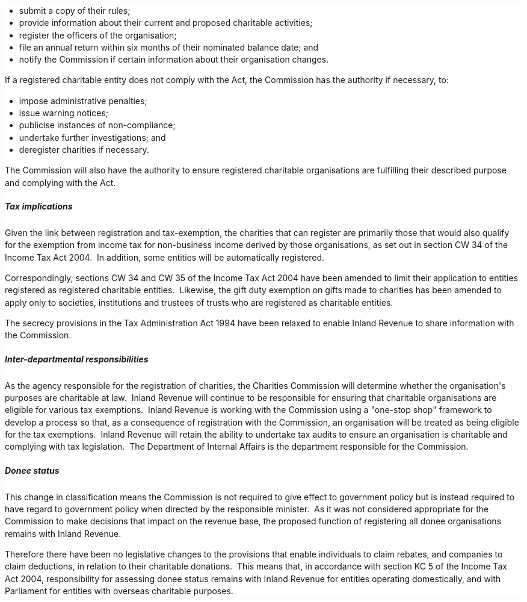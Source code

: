 *   submit a copy of their rules;
*   provide information about their current and proposed charitable activities; 
*   register the officers of the organisation;
*   file an annual return within six months of their nominated balance date; and
*   notify the Commission if certain information about their organisation changes.

If a registered charitable entity does not comply with the Act, the Commission has the authority if necessary, to:

*   impose administrative penalties;
*   issue warning notices;
*   publicise instances of non-compliance;
*   undertake further investigations; and
*   deregister charities if necessary.

The Commission will also have the authority to ensure registered charitable organisations are fulfilling their described purpose and complying with the Act.

##### Tax implications

Given the link between registration and tax-exemption, the charities that can register are primarily those that would also qualify for the exemption from income tax for non-business income derived by those organisations, as set out in section CW 34 of the Income Tax Act 2004.  In addition, some entities will be automatically registered.

Correspondingly, sections CW 34 and CW 35 of the Income Tax Act 2004 have been amended to limit their application to entities registered as registered charitable entities.  Likewise, the gift duty exemption on gifts made to charities has been amended to apply only to societies, institutions and trustees of trusts who are registered as charitable entities.  

The secrecy provisions in the Tax Administration Act 1994 have been relaxed to enable Inland Revenue to share information with the Commission. 

##### Inter-departmental responsibilities

As the agency responsible for the registration of charities, the Charities Commission will determine whether the organisation's purposes are charitable at law.  Inland Revenue will continue to be responsible for ensuring that charitable organisations are eligible for various tax exemptions.  Inland Revenue is working with the Commission using a "one-stop shop" framework to develop a process so that, as a consequence of registration with the Commission, an organisation will be treated as being eligible for the tax exemptions.  Inland Revenue will retain the ability to undertake tax audits to ensure an organisation is charitable and complying with tax legislation.  The Department of Internal Affairs is the department responsible for the Commission.

##### Donee status

This change in classification means the Commission is not required to give effect to government policy but is instead required to have regard to government policy when directed by the responsible minister.  As it was not considered appropriate for the Commission to make decisions that impact on the revenue base, the proposed function of registering all donee organisations remains with Inland Revenue.

Therefore there have been no legislative changes to the provisions that enable individuals to claim rebates, and companies to claim deductions, in relation to their charitable donations.  This means that, in accordance with section KC 5 of the Income Tax Act 2004, responsibility for assessing donee status remains with Inland Revenue for entities operating domestically, and with Parliament for entities with overseas charitable purposes. 
